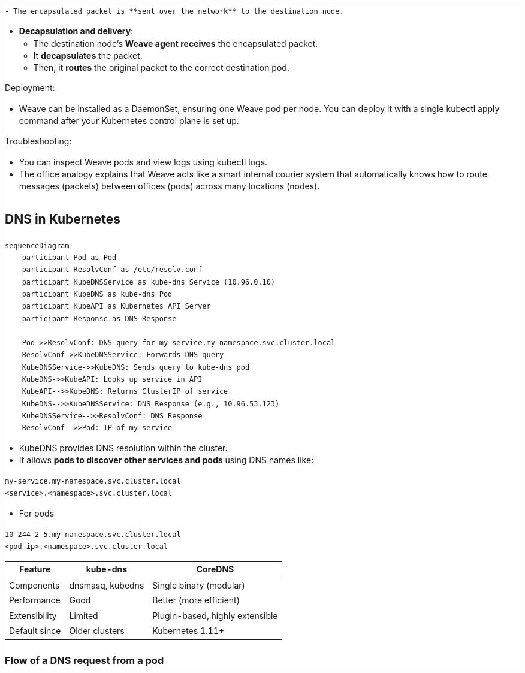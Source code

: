     - The encapsulated packet is **sent over the network** to the destination node.
- **Decapsulation and delivery**:
    - The destination node’s **Weave agent receives** the encapsulated packet.
    - It **decapsulates** the packet.
    - Then, it **routes** the original packet to the correct destination pod.

Deployment:

- Weave can be installed as a DaemonSet, ensuring one Weave pod per node. You can deploy it with a single kubectl apply command after your Kubernetes control plane is set up.

Troubleshooting:

- You can inspect Weave pods and view logs using kubectl logs.
- The office analogy explains that Weave acts like a smart internal courier system that automatically knows how to route messages (packets) between offices (pods) across many locations (nodes).

## DNS in Kubernetes

```mermaid
sequenceDiagram
    participant Pod as Pod
    participant ResolvConf as /etc/resolv.conf
    participant KubeDNSService as kube-dns Service (10.96.0.10)
    participant KubeDNS as kube-dns Pod
    participant KubeAPI as Kubernetes API Server
    participant Response as DNS Response

    Pod->>ResolvConf: DNS query for my-service.my-namespace.svc.cluster.local
    ResolvConf->>KubeDNSService: Forwards DNS query
    KubeDNSService->>KubeDNS: Sends query to kube-dns pod
    KubeDNS->>KubeAPI: Looks up service in API
    KubeAPI-->>KubeDNS: Returns ClusterIP of service
    KubeDNS-->>KubeDNSService: DNS Response (e.g., 10.96.53.123)
    KubeDNSService-->>ResolvConf: DNS Response
    ResolvConf-->>Pod: IP of my-service
```

- KubeDNS provides DNS resolution within the cluster.
- It allows **pods to discover other services and pods** using DNS names like:

```pgsql
my-service.my-namespace.svc.cluster.local
<service>.<namespace>.svc.cluster.local
```

- For pods

```pgsql
10-244-2-5.my-namespace.svc.cluster.local
<pod ip>.<namespace>.svc.cluster.local
```

| Feature       | kube-dns         | CoreDNS                         |
| ------------- | ---------------- | ------------------------------- |
| Components    | dnsmasq, kubedns | Single binary (modular)         |
| Performance   | Good             | Better (more efficient)         |
| Extensibility | Limited          | Plugin-based, highly extensible |
| Default since | Older clusters   | Kubernetes 1.11+                |
### Flow of a DNS request from a pod
